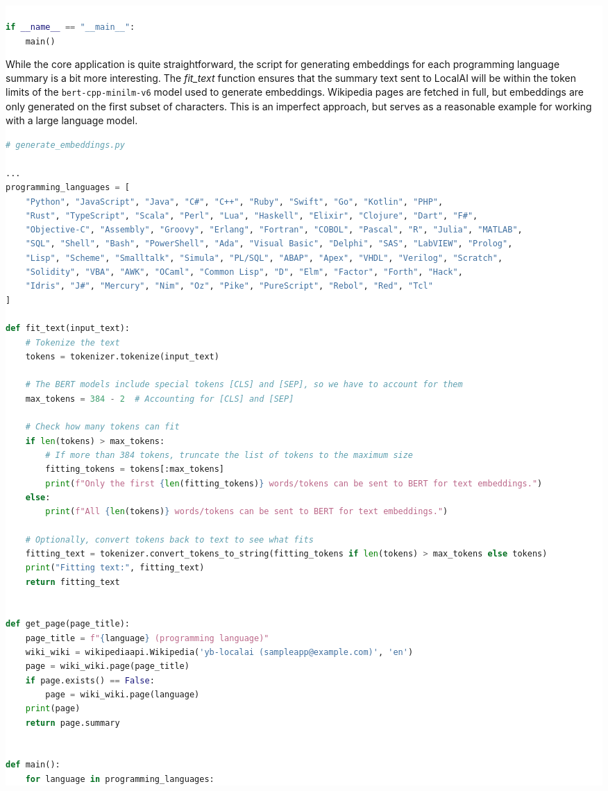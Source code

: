 ```python

if __name__ == "__main__":
    main()
```

While the core application is quite straightforward, the script for generating embeddings for each programming language summary is a bit more interesting. The *fit_text* function ensures that the summary text sent to LocalAI will be within the token limits of the `bert-cpp-minilm-v6` model used to generate embeddings. Wikipedia pages are fetched in full, but embeddings are only generated on the first subset of characters. This is an imperfect approach, but serves as a reasonable example for working with a large language model.

```python
# generate_embeddings.py

...
programming_languages = [
    "Python", "JavaScript", "Java", "C#", "C++", "Ruby", "Swift", "Go", "Kotlin", "PHP",
    "Rust", "TypeScript", "Scala", "Perl", "Lua", "Haskell", "Elixir", "Clojure", "Dart", "F#",
    "Objective-C", "Assembly", "Groovy", "Erlang", "Fortran", "COBOL", "Pascal", "R", "Julia", "MATLAB",
    "SQL", "Shell", "Bash", "PowerShell", "Ada", "Visual Basic", "Delphi", "SAS", "LabVIEW", "Prolog",
    "Lisp", "Scheme", "Smalltalk", "Simula", "PL/SQL", "ABAP", "Apex", "VHDL", "Verilog", "Scratch",
    "Solidity", "VBA", "AWK", "OCaml", "Common Lisp", "D", "Elm", "Factor", "Forth", "Hack",
    "Idris", "J#", "Mercury", "Nim", "Oz", "Pike", "PureScript", "Rebol", "Red", "Tcl"
]

def fit_text(input_text):
    # Tokenize the text
    tokens = tokenizer.tokenize(input_text)

    # The BERT models include special tokens [CLS] and [SEP], so we have to account for them
    max_tokens = 384 - 2  # Accounting for [CLS] and [SEP]

    # Check how many tokens can fit
    if len(tokens) > max_tokens:
        # If more than 384 tokens, truncate the list of tokens to the maximum size
        fitting_tokens = tokens[:max_tokens]
        print(f"Only the first {len(fitting_tokens)} words/tokens can be sent to BERT for text embeddings.")
    else:
        print(f"All {len(tokens)} words/tokens can be sent to BERT for text embeddings.")

    # Optionally, convert tokens back to text to see what fits
    fitting_text = tokenizer.convert_tokens_to_string(fitting_tokens if len(tokens) > max_tokens else tokens)
    print("Fitting text:", fitting_text)
    return fitting_text


def get_page(page_title):
    page_title = f"{language} (programming language)" 
    wiki_wiki = wikipediaapi.Wikipedia('yb-localai (sampleapp@example.com)', 'en')
    page = wiki_wiki.page(page_title)
    if page.exists() == False:
        page = wiki_wiki.page(language)
    print(page)
    return page.summary


def main():
    for language in programming_languages:
```